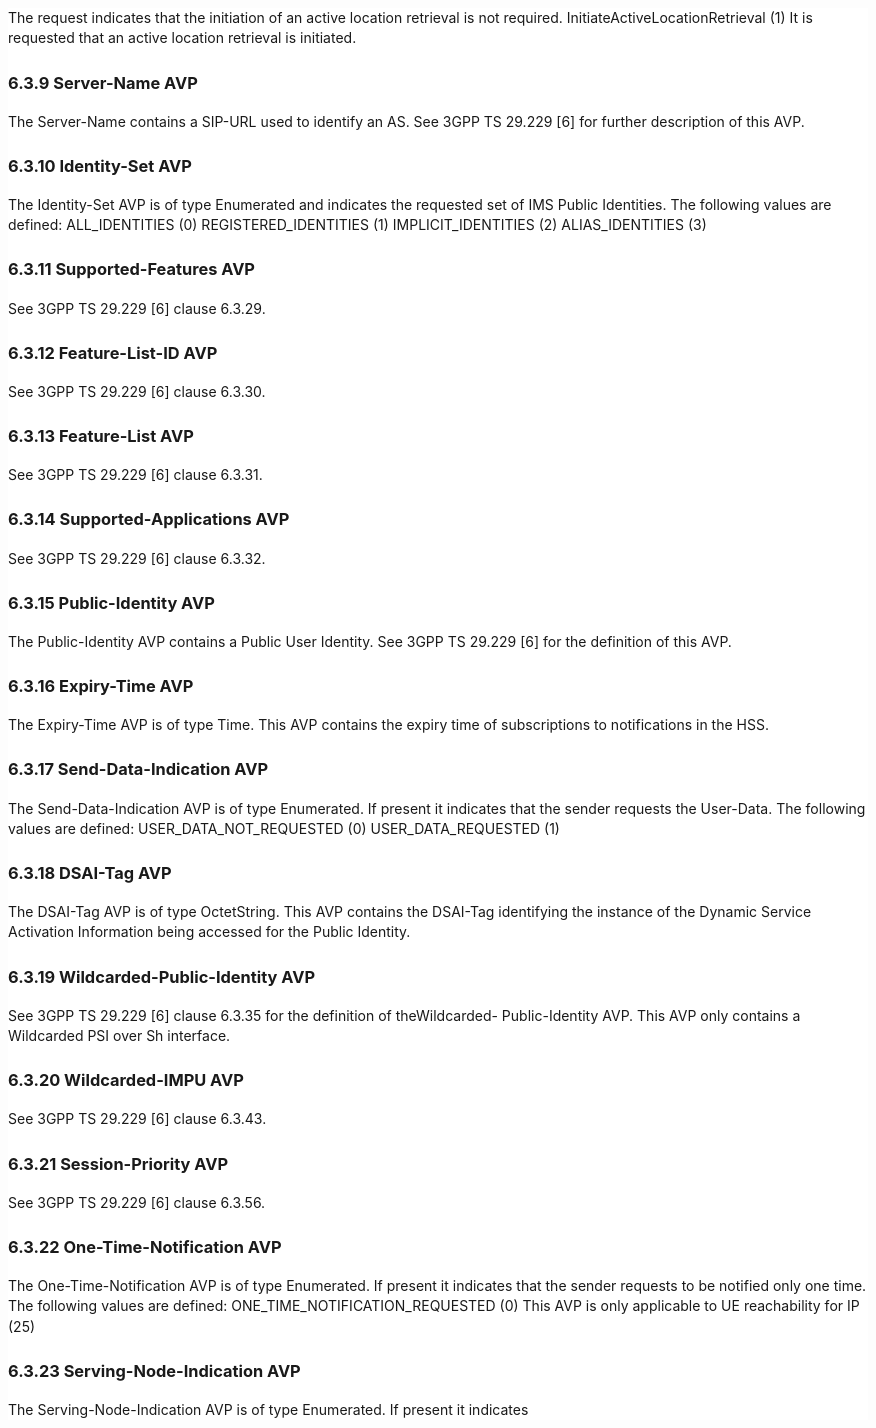 The request indicates that the initiation of an active location retrieval is
not required.
InitiateActiveLocationRetrieval (1)
It is requested that an active location retrieval is initiated.
### 6.3.9 Server-Name AVP
The Server-Name contains a SIP-URL used to identify an AS. See 3GPP TS 29.229
[6] for further description of this AVP.
### 6.3.10 Identity-Set AVP
The Identity-Set AVP is of type Enumerated and indicates the requested set of
IMS Public Identities. The following values are defined:
ALL_IDENTITIES (0)
REGISTERED_IDENTITIES (1)
IMPLICIT_IDENTITIES (2)
ALIAS_IDENTITIES (3)
### 6.3.11 Supported-Features AVP
See 3GPP TS 29.229 [6] clause 6.3.29.
### 6.3.12 Feature-List-ID AVP
See 3GPP TS 29.229 [6] clause 6.3.30.
### 6.3.13 Feature-List AVP
See 3GPP TS 29.229 [6] clause 6.3.31.
### 6.3.14 Supported-Applications AVP
See 3GPP TS 29.229 [6] clause 6.3.32.
### 6.3.15 Public-Identity AVP
The Public-Identity AVP contains a Public User Identity. See 3GPP TS 29.229
[6] for the definition of this AVP.
### 6.3.16 Expiry-Time AVP
The Expiry-Time AVP is of type Time. This AVP contains the expiry time of
subscriptions to notifications in the HSS.
### 6.3.17 Send-Data-Indication AVP
The Send-Data-Indication AVP is of type Enumerated. If present it indicates
that the sender requests the User-Data. The following values are defined:
USER_DATA_NOT_REQUESTED (0)
USER_DATA_REQUESTED (1)
### 6.3.18 DSAI-Tag AVP
The DSAI-Tag AVP is of type OctetString. This AVP contains the DSAI-Tag
identifying the instance of the Dynamic Service Activation Information being
accessed for the Public Identity.
### 6.3.19 Wildcarded-Public-Identity AVP
See 3GPP TS 29.229 [6] clause 6.3.35 for the definition of theWildcarded-
Public-Identity AVP. This AVP only contains a Wildcarded PSI over Sh
interface.
### 6.3.20 Wildcarded-IMPU AVP
See 3GPP TS 29.229 [6] clause 6.3.43.
### 6.3.21 Session-Priority AVP
See 3GPP TS 29.229 [6] clause 6.3.56.
### 6.3.22 One-Time-Notification AVP
The One-Time-Notification AVP is of type Enumerated. If present it indicates
that the sender requests to be notified only one time. The following values
are defined:
ONE_TIME_NOTIFICATION_REQUESTED (0)
This AVP is only applicable to UE reachability for IP (25)
### 6.3.23 Serving-Node-Indication AVP
The Serving-Node-Indication AVP is of type Enumerated. If present it indicates